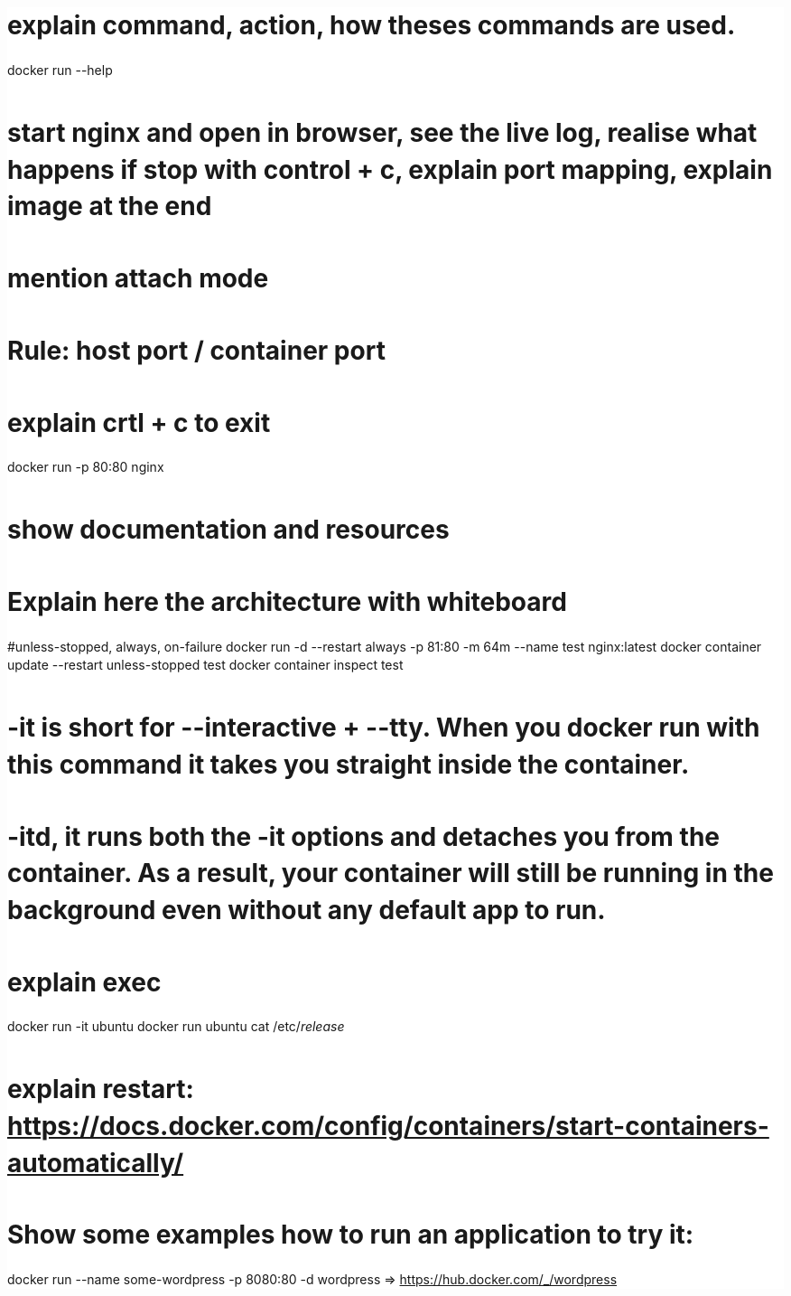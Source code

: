 # explain command, action, how theses commands are used. 
docker run --help

# start nginx and open in browser, see the live log, realise what happens if stop with control + c, explain port mapping, explain image  at the end
# mention attach mode
# Rule: host port / container port
# explain crtl + c to exit 
docker run -p 80:80  nginx 


# show documentation and resources
# Explain here the architecture with whiteboard 

#unless-stopped, always,  on-failure
docker run -d --restart always -p 81:80 -m 64m --name test nginx:latest
docker container update --restart unless-stopped test
docker container inspect test


# -it is short for --interactive + --tty. When you docker run with this command it takes you straight inside the container.
# -itd, it runs both the -it options and detaches you from the container. As a result, your container will still be running in the background even without any default app to run.
# explain exec
docker run -it ubuntu
docker run ubuntu cat /etc/*release*


# explain restart: https://docs.docker.com/config/containers/start-containers-automatically/

# Show some examples how to run an application to try it:
docker run --name some-wordpress -p 8080:80 -d wordpress => https://hub.docker.com/_/wordpress

